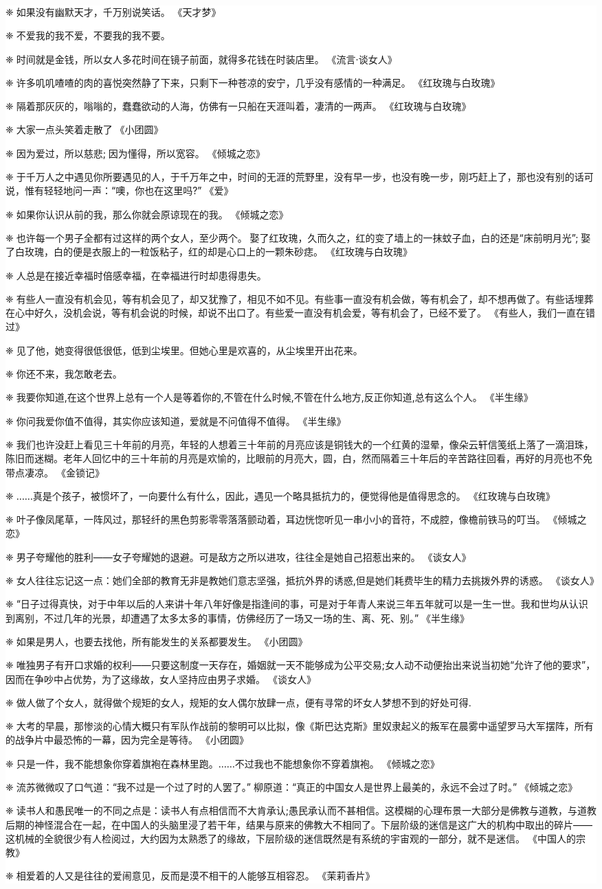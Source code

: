 ❈ 如果没有幽默天才，千万别说笑话。 《天才梦》

❈ 不爱我的我不爱，不要我的我不要。 

❈ 时间就是金钱，所以女人多花时间在镜子前面，就得多花钱在时装店里。 《流言·谈女人》

❈ 许多叽叽喳喳的肉的喜悦突然静了下来，只剩下一种苍凉的安宁，几乎没有感情的一种满足。 《红玫瑰与白玫瑰》

❈ 隔着那灰灰的，嗡嗡的，蠢蠢欲动的人海，仿佛有一只船在天涯叫着，凄清的一两声。 《红玫瑰与白玫瑰》

❈ 大家一点头笑着走散了 《小团圆》

❈ 因为爱过，所以慈悲; 因为懂得，所以宽容。 《倾城之恋》

❈ 于千万人之中遇见你所要遇见的人，于千万年之中，时间的无涯的荒野里，没有早一步，也没有晚一步，刚巧赶上了，那也没有别的话可说，惟有轻轻地问一声：“噢，你也在这里吗?” 《爱》

❈ 如果你认识从前的我，那么你就会原谅现在的我。 《倾城之恋》

❈ 也许每一个男子全都有过这样的两个女人，至少两个。 娶了红玫瑰，久而久之，红的变了墙上的一抹蚊子血，白的还是“床前明月光”; 娶了白玫瑰，白的便是衣服上的一粒饭粘子，红的却是心口上的一颗朱砂痣。 《红玫瑰与白玫瑰》

❈ 人总是在接近幸福时倍感幸福，在幸福进行时却患得患失。 

❈ 有些人一直没有机会见，等有机会见了，却又犹豫了，相见不如不见。有些事一直没有机会做，等有机会了，却不想再做了。有些话埋葬在心中好久，没机会说，等有机会说的时候，却说不出口了。有些爱一直没有机会爱，等有机会了，已经不爱了。 《有些人，我们一直在错过》

❈ 见了他，她变得很低很低，低到尘埃里。但她心里是欢喜的，从尘埃里开出花来。 

❈ 你还不来，我怎敢老去。 

❈ 我要你知道,在这个世界上总有一个人是等着你的,不管在什么时候,不管在什么地方,反正你知道,总有这么个人。 《半生缘》

❈ 你问我爱你值不值得，其实你应该知道，爱就是不问值得不值得。 《半生缘》

❈ 我们也许没赶上看见三十年前的月亮，年轻的人想着三十年前的月亮应该是铜钱大的一个红黄的湿晕，像朵云轩信笺纸上落了一滴泪珠，陈旧而迷糊。老年人回忆中的三十年前的月亮是欢愉的，比眼前的月亮大，圆，白，然而隔着三十年后的辛苦路往回看，再好的月亮也不免带点凄凉。 《金锁记》

❈ ……真是个孩子，被惯坏了，一向要什么有什么，因此，遇见一个略具抵抗力的，便觉得他是值得思念的。 《红玫瑰与白玫瑰》

❈ 叶子像凤尾草，一阵风过，那轻纤的黑色剪影零零落落颤动着，耳边恍惚听见一串小小的音符，不成腔，像檐前铁马的叮当。 《倾城之恋》

❈ 男子夸耀他的胜利——女子夸耀她的退避。可是敌方之所以进攻，往往全是她自己招惹出来的。 《谈女人》

❈ 女人往往忘记这一点：她们全部的教育无非是教她们意志坚强，抵抗外界的诱惑,但是她们耗费毕生的精力去挑拨外界的诱惑。 《谈女人》

❈ “日子过得真快，对于中年以后的人来讲十年八年好像是指逢间的事，可是对于年青人来说三年五年就可以是一生一世。我和世均从认识到离别，不过几年的光景，却遭遇了太多太多的事情，仿佛经历了一场又一场的生、离、死、别。” 《半生缘》

❈ 如果是男人，也要去找他，所有能发生的关系都要发生。 《小团圆》

❈ 唯独男子有开口求婚的权利——只要这制度一天存在，婚姻就一天不能够成为公平交易;女人动不动便抬出来说当初她“允许了他的要求”，因而在争吵中占优势，为了这缘故，女人坚持应由男子求婚。 《谈女人》

❈ 做人做了个女人，就得做个规矩的女人，规矩的女人偶尔放肆一点，便有寻常的坏女人梦想不到的好处可得. 

❈ 大考的早晨，那惨淡的心情大概只有军队作战前的黎明可以比拟，像《斯巴达克斯》里奴隶起义的叛军在晨雾中遥望罗马大军摆阵，所有的战争片中最恐怖的一幕，因为完全是等待。 《小团圆》

❈ 只是一件，我不能想象你穿着旗袍在森林里跑。……不过我也不能想象你不穿着旗袍。 《倾城之恋》

❈ 流苏微微叹了口气道：“我不过是一个过了时的人罢了。” 柳原道：“真正的中国女人是世界上最美的，永远不会过了时。” 《倾城之恋》

❈ 读书人和愚民唯一的不同之点是：读书人有点相信而不大肯承认;愚民承认而不甚相信。这模糊的心理布景一大部分是佛教与道教，与道教后期的神怪混合在一起，在中国人的头脑里浸了若干年，结果与原来的佛教大不相同了。下层阶级的迷信是这广大的机构中取出的碎片——这机械的全貌很少有人检阅过，大约因为太熟悉了的缘故，下层阶级的迷信既然是有系统的宇宙观的一部分，就不是迷信。 《中国人的宗教》

❈ 相爱着的人又是往往的爱闹意见，反而是漠不相干的人能够互相容忍。 《茉莉香片》
